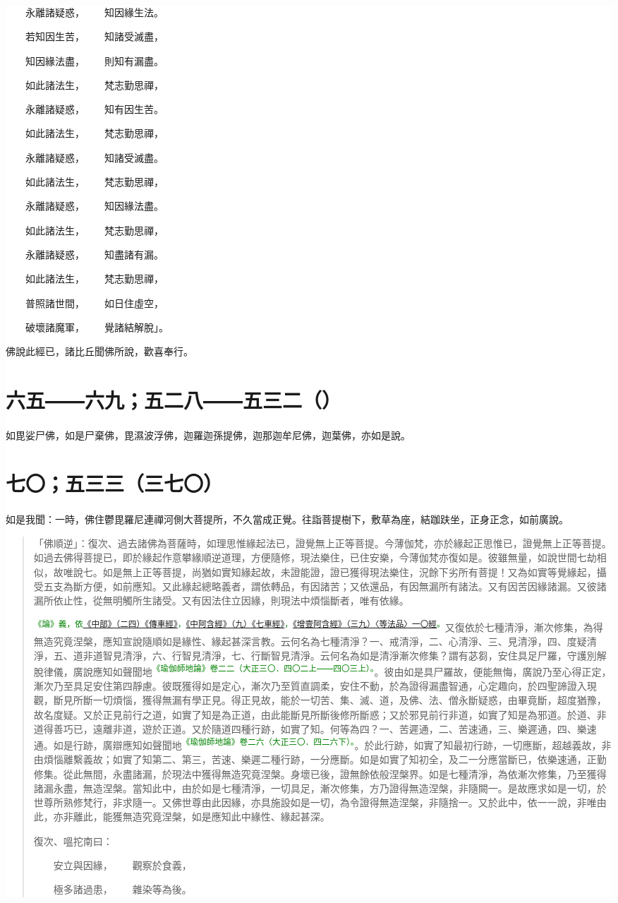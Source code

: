 &emsp;&emsp;永離諸疑惑，&emsp;&emsp;知因緣生法。

&emsp;&emsp;若知因生苦，&emsp;&emsp;知諸受滅盡，

&emsp;&emsp;知因緣法盡，&emsp;&emsp;則知有漏盡。

&emsp;&emsp;如此諸法生，&emsp;&emsp;梵志勤思禪，

&emsp;&emsp;永離諸疑惑，&emsp;&emsp;知有因生苦。

&emsp;&emsp;如此諸法生，&emsp;&emsp;梵志勤思禪，

&emsp;&emsp;永離諸疑惑，&emsp;&emsp;知諸受滅盡。

&emsp;&emsp;如此諸法生，&emsp;&emsp;梵志勤思禪，

&emsp;&emsp;永離諸疑惑，&emsp;&emsp;知因緣法盡。

&emsp;&emsp;如此諸法生，&emsp;&emsp;梵志勤思禪，

&emsp;&emsp;永離諸疑惑，&emsp;&emsp;知盡諸有漏。

&emsp;&emsp;如此諸法生，&emsp;&emsp;梵志勤思禪，

&emsp;&emsp;普照諸世間，&emsp;&emsp;如日住虛空，

&emsp;&emsp;破壞諸魔軍，&emsp;&emsp;覺諸結解脫」。

佛說此經已，諸比丘聞佛所說，歡喜奉行。

# 六五——六九；五二八——五三二（）

如毘娑尸佛，如是尸棄佛，毘濕波浮佛，迦羅迦孫提佛，迦那迦牟尼佛，迦葉佛，亦如是說。

# 七〇；五三三（三七〇）

如是我聞：一時，佛住鬱毘羅尼連禪河側大菩提所，不久當成正覺。往詣菩提樹下，敷草為座，結跏趺坐，正身正念，如前廣說。

> 「佛順逆」：復次、過去諸佛為菩薩時，如理思惟緣起法已，證覺無上正等菩提。今薄伽梵，亦於緣起正思惟已，證覺無上正等菩提。如過去佛得菩提已，即於緣起作意攀緣順逆道理，方便隨修，現法樂住，已住安樂，今薄伽梵亦復如是。彼雖無量，如說世間七劫相似，故唯說七。如是無上正等菩提，尚猶如實知緣起故，未證能證，證已獲得現法樂住，況餘下劣所有菩提！又為如實等覺緣起，攝受五支為斷方便，如前應知。又此緣起總略義者，謂依轉品，有因諸苦；又依還品，有因無漏所有諸法。又有因苦因緣諸漏。又彼諸漏所依止性，從無明觸所生諸受。又有因法住立因緣，則現法中煩惱斷者，唯有依緣。
>
> <sup><font color="green">《論》義，依[《中部》（二四）《傳車經》](https://github.com/gwsice/buddhism/blob/master/%E6%97%A9%E6%9C%9F/%E5%8D%97%E4%BC%A0%E4%B8%AD%E9%83%A8/024%20%E4%BC%A0%E8%BD%A6%E7%BB%8F.md)，[《中阿含經》（九）《七車經》](https://github.com/gwsice/buddhism/blob/master/%E6%97%A9%E6%9C%9F/%E4%B8%AD%E9%98%BF%E5%90%AB%E7%BB%8F/02.md#9)，[《增壹阿含經》（三九）〈等法品〉一〇經](https://github.com/gwsice/buddhism/blob/master/%E6%97%A9%E6%9C%9F/%E5%A2%9E%E4%B8%80%E9%98%BF%E5%90%AB%E7%BB%8F/33.md#10)。</font></sup>又復依於七種清淨，漸次修集，為得無造究竟涅槃，應知宣說隨順如是緣性、緣起甚深言教。云何名為七種清淨？一、戒清淨，二、心清淨、三、見清淨，四、度疑清淨，五、道非道智見清淨，六、行智見清淨，七、行斷智見清淨。云何名為如是清淨漸次修集？謂有苾芻，安住具足尸羅，守護別解脫律儀，廣說應知如聲聞地<sup><font color="green">《瑜伽師地論》卷二二（大正三〇．四〇二上——四〇三上）。</font></sup>。彼由如是具尸羅故，便能無悔，廣說乃至心得正定，漸次乃至具足安住第四靜慮。彼既獲得如是定心，漸次乃至質直調柔，安住不動，於為證得漏盡智通，心定趣向，於四聖諦證入現觀，斷見所斷一切煩惱，獲得無漏有學正見。得正見故，能於一切苦、集、滅、道，及佛、法、僧永斷疑惑，由畢竟斷，超度猶豫，故名度疑。又於正見前行之道，如實了知是為正道，由此能斷見所斷後修所斷惑；又於邪見前行非道，如實了知是為邪道。於道、非道得善巧已，遠離非道，遊於正道。又於隨道四種行跡，如實了知。何等為四？一、苦遲通，二、苦速通，三、樂遲通，四、樂速通。如是行跡，廣辯應知如聲聞地<sup><font color="green">《瑜伽師地論》卷二六（大正三〇．四二六下）。</font></sup>。於此行跡，如實了知最初行跡，一切應斷，超越義故，非由煩惱離繫義故；如實了知第二、第三，苦速、樂遲二種行跡，一分應斷。如是如實了知初全，及二一分應當斷已，依樂速通，正勤修集。從此無間，永盡諸漏，於現法中獲得無造究竟涅槃。身壞已後，證無餘依般涅槃界。如是七種清淨，為依漸次修集，乃至獲得諸漏永盡，無造涅槃。當知此中，由於如是七種清淨，一切具足，漸次修集，方乃證得無造涅槃，非隨闕一。是故應求如是一切，於世尊所熟修梵行，非求隨一。又佛世尊由此因緣，亦具施設如是一切，為令證得無造涅槃，非隨捨一。又於此中，依一一說，非唯由此，亦非離此，能獲無造究竟涅槃，如是應知此中緣性、緣起甚深。
>
> 復次、嗢拕南曰：
>
> &emsp;&emsp;安立與因緣，&emsp;&emsp;觀察於食義，
>
> &emsp;&emsp;極多諸過患，&emsp;&emsp;雜染等為後。
>